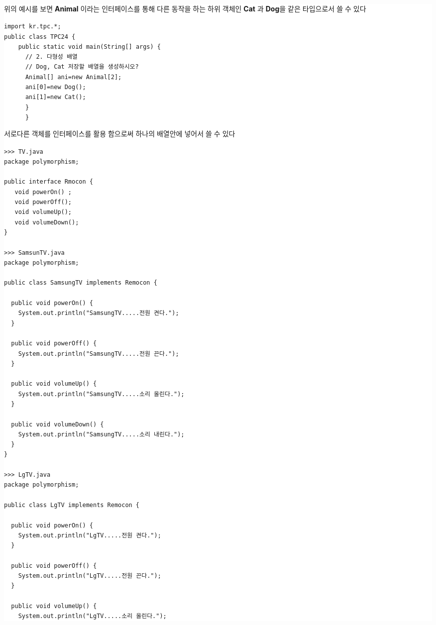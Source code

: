 위의 예시를 보면 **Animal** 이라는 인터페이스를 통해 다른 동작을 하는 하위 객체인 **Cat** 과 **Dog**을 같은 타입으로서 쓸 수 있다

```
import kr.tpc.*;
public class TPC24 {
	public static void main(String[] args) {
      // 2. 다형성 배열
	  // Dog, Cat 저장할 배열을 생성하시오?		
      Animal[] ani=new Animal[2];
      ani[0]=new Dog();
      ani[1]=new Cat();
      }
      }
```

서로다른 객체를 인터페이스를 활용 함으로써 하나의 배열안에 넣어서 쓸 수 있다

```
>>> TV.java
package polymorphism;
 
public interface Rmocon {
   void powerOn() ;
   void powerOff();
   void volumeUp();
   void volumeDown();
}

>>> SamsunTV.java
package polymorphism;
 
public class SamsungTV implements Remocon {
 
  public void powerOn() {
    System.out.println("SamsungTV.....전원 켠다.");
  }
 
  public void powerOff() {
    System.out.println("SamsungTV.....전원 끈다.");
  }
 
  public void volumeUp() {
    System.out.println("SamsungTV.....소리 올린다.");
  }
 
  public void volumeDown() {
    System.out.println("SamsungTV.....소리 내린다.");
  }
}

>>> LgTV.java
package polymorphism;
 
public class LgTV implements Remocon {
 
  public void powerOn() {
    System.out.println("LgTV.....전원 켠다.");
  }
 
  public void powerOff() {
    System.out.println("LgTV.....전원 끈다.");
  }
 
  public void volumeUp() {
    System.out.println("LgTV.....소리 올린다.");
```
